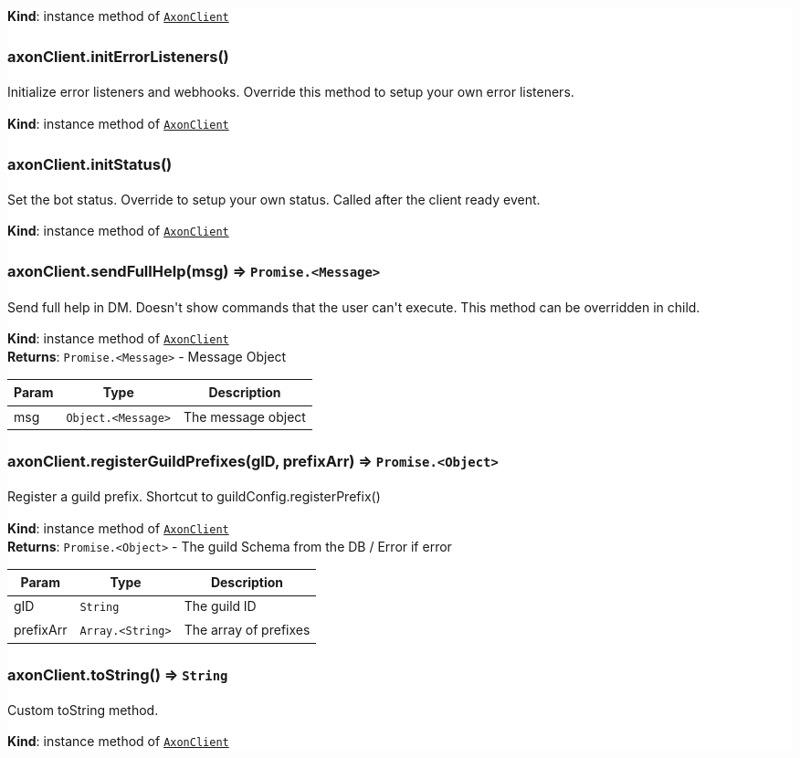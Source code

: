 **Kind**: instance method of [<code>AxonClient</code>](#AxonClient)  
<a name="AxonClient+initErrorListeners"></a>

### axonClient.initErrorListeners()
Initialize error listeners and webhooks.
Override this method to setup your own error listeners.

**Kind**: instance method of [<code>AxonClient</code>](#AxonClient)  
<a name="AxonClient+initStatus"></a>

### axonClient.initStatus()
Set the bot status. Override to setup your own status.
Called after the client ready event.

**Kind**: instance method of [<code>AxonClient</code>](#AxonClient)  
<a name="AxonClient+sendFullHelp"></a>

### axonClient.sendFullHelp(msg) ⇒ <code>Promise.&lt;Message&gt;</code>
Send full help in DM.
Doesn't show commands that the user can't execute.
This method can be overridden in child.

**Kind**: instance method of [<code>AxonClient</code>](#AxonClient)  
**Returns**: <code>Promise.&lt;Message&gt;</code> - Message Object  

| Param | Type | Description |
| --- | --- | --- |
| msg | <code>Object.&lt;Message&gt;</code> | The message object |

<a name="AxonClient+registerGuildPrefixes"></a>

### axonClient.registerGuildPrefixes(gID, prefixArr) ⇒ <code>Promise.&lt;Object&gt;</code>
Register a guild prefix.
Shortcut to guildConfig.registerPrefix()

**Kind**: instance method of [<code>AxonClient</code>](#AxonClient)  
**Returns**: <code>Promise.&lt;Object&gt;</code> - The guild Schema from the DB / Error if error  

| Param | Type | Description |
| --- | --- | --- |
| gID | <code>String</code> | The guild ID |
| prefixArr | <code>Array.&lt;String&gt;</code> | The array of prefixes |

<a name="AxonClient+toString"></a>

### axonClient.toString() ⇒ <code>String</code>
Custom toString method.

**Kind**: instance method of [<code>AxonClient</code>](#AxonClient)  
<a name="AxonClient+toJSON"></a>
